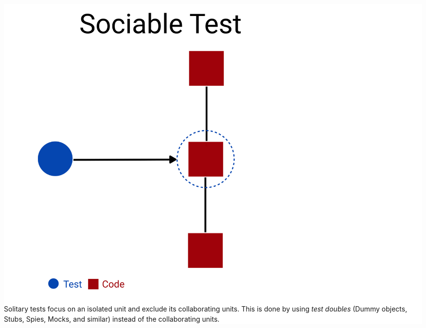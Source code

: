 <img src="/assets/img/blog/2020-06-15-api-testing/sociable-test.svg" alt="sociable test diagram" style="width:100%;max-width:600px">

Solitary tests focus on an isolated unit and exclude its collaborating units. This is done by using _test doubles_ (Dummy objects, Stubs, Spies, Mocks, and similar) instead of the collaborating units.
